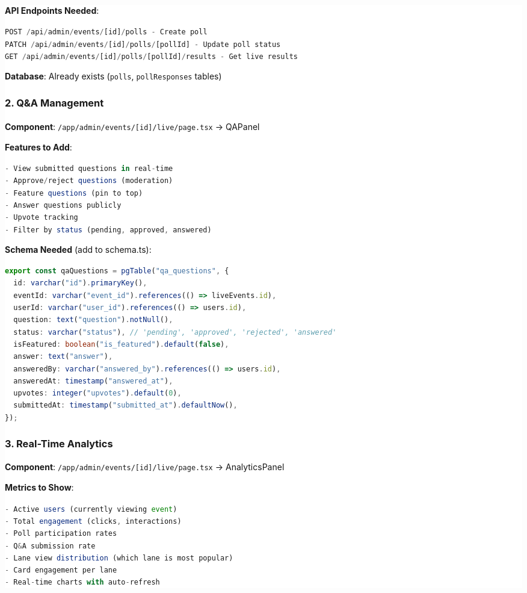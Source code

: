 **API Endpoints Needed**:
```typescript
POST /api/admin/events/[id]/polls - Create poll
PATCH /api/admin/events/[id]/polls/[pollId] - Update poll status
GET /api/admin/events/[id]/polls/[pollId]/results - Get live results
```

**Database**: Already exists (`polls`, `pollResponses` tables)

### 2. Q&A Management

**Component**: `/app/admin/events/[id]/live/page.tsx` → QAPanel

**Features to Add**:
```typescript
- View submitted questions in real-time
- Approve/reject questions (moderation)
- Feature questions (pin to top)
- Answer questions publicly
- Upvote tracking
- Filter by status (pending, approved, answered)
```

**Schema Needed** (add to schema.ts):
```typescript
export const qaQuestions = pgTable("qa_questions", {
  id: varchar("id").primaryKey(),
  eventId: varchar("event_id").references(() => liveEvents.id),
  userId: varchar("user_id").references(() => users.id),
  question: text("question").notNull(),
  status: varchar("status"), // 'pending', 'approved', 'rejected', 'answered'
  isFeatured: boolean("is_featured").default(false),
  answer: text("answer"),
  answeredBy: varchar("answered_by").references(() => users.id),
  answeredAt: timestamp("answered_at"),
  upvotes: integer("upvotes").default(0),
  submittedAt: timestamp("submitted_at").defaultNow(),
});
```

### 3. Real-Time Analytics

**Component**: `/app/admin/events/[id]/live/page.tsx` → AnalyticsPanel

**Metrics to Show**:
```typescript
- Active users (currently viewing event)
- Total engagement (clicks, interactions)
- Poll participation rates
- Q&A submission rate
- Lane view distribution (which lane is most popular)
- Card engagement per lane
- Real-time charts with auto-refresh
```
